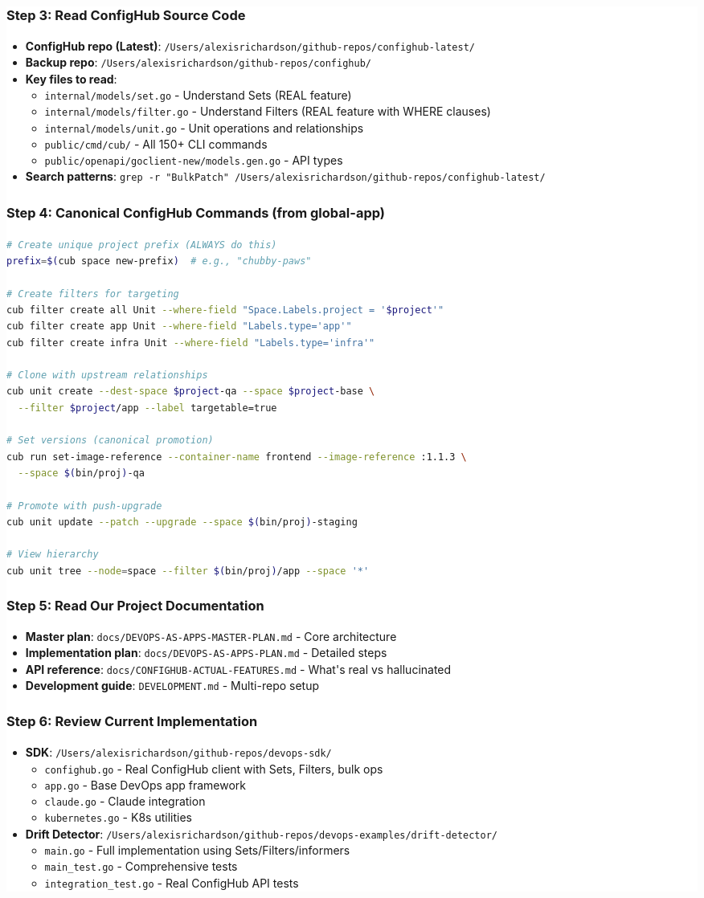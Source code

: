 ### Step 3: Read ConfigHub Source Code
- **ConfigHub repo (Latest)**: `/Users/alexisrichardson/github-repos/confighub-latest/`
- **Backup repo**: `/Users/alexisrichardson/github-repos/confighub/`
- **Key files to read**:
  - `internal/models/set.go` - Understand Sets (REAL feature)
  - `internal/models/filter.go` - Understand Filters (REAL feature with WHERE clauses)
  - `internal/models/unit.go` - Unit operations and relationships
  - `public/cmd/cub/` - All 150+ CLI commands
  - `public/openapi/goclient-new/models.gen.go` - API types
- **Search patterns**: `grep -r "BulkPatch" /Users/alexisrichardson/github-repos/confighub-latest/`

### Step 4: Canonical ConfigHub Commands (from global-app)
```bash
# Create unique project prefix (ALWAYS do this)
prefix=$(cub space new-prefix)  # e.g., "chubby-paws"

# Create filters for targeting
cub filter create all Unit --where-field "Space.Labels.project = '$project'"
cub filter create app Unit --where-field "Labels.type='app'"
cub filter create infra Unit --where-field "Labels.type='infra'"

# Clone with upstream relationships
cub unit create --dest-space $project-qa --space $project-base \
  --filter $project/app --label targetable=true

# Set versions (canonical promotion)
cub run set-image-reference --container-name frontend --image-reference :1.1.3 \
  --space $(bin/proj)-qa

# Promote with push-upgrade
cub unit update --patch --upgrade --space $(bin/proj)-staging

# View hierarchy
cub unit tree --node=space --filter $(bin/proj)/app --space '*'
```

### Step 5: Read Our Project Documentation
- **Master plan**: `docs/DEVOPS-AS-APPS-MASTER-PLAN.md` - Core architecture
- **Implementation plan**: `docs/DEVOPS-AS-APPS-PLAN.md` - Detailed steps
- **API reference**: `docs/CONFIGHUB-ACTUAL-FEATURES.md` - What's real vs hallucinated
- **Development guide**: `DEVELOPMENT.md` - Multi-repo setup

### Step 6: Review Current Implementation
- **SDK**: `/Users/alexisrichardson/github-repos/devops-sdk/`
  - `confighub.go` - Real ConfigHub client with Sets, Filters, bulk ops
  - `app.go` - Base DevOps app framework
  - `claude.go` - Claude integration
  - `kubernetes.go` - K8s utilities
- **Drift Detector**: `/Users/alexisrichardson/github-repos/devops-examples/drift-detector/`
  - `main.go` - Full implementation using Sets/Filters/informers
  - `main_test.go` - Comprehensive tests
  - `integration_test.go` - Real ConfigHub API tests
